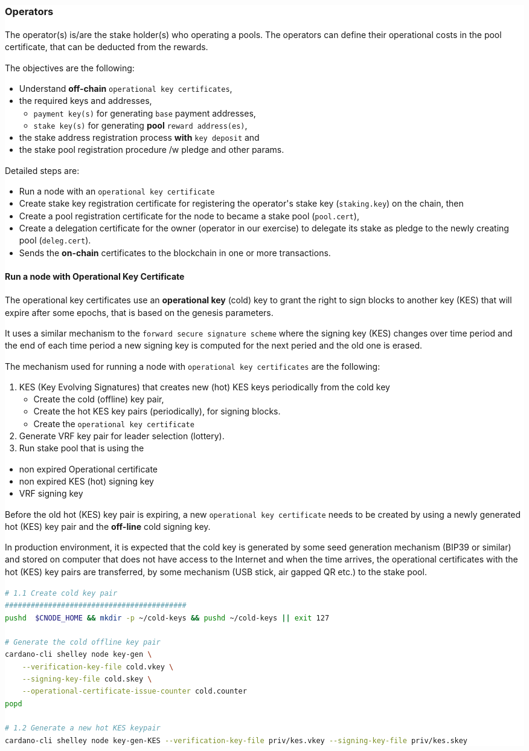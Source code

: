 ### Operators

The operator(s) is/are the stake holder(s) who operating a pools. The operators can define their operational costs in the pool certificate, that can be deducted from the rewards.

The objectives are the following:
  - Understand __off-chain__ `operational key certificates`,
  - the required keys and addresses,
    - `payment key(s)` for generating `base` payment addresses,
    - `stake key(s)` for generating  __pool__ `reward address(es)`,
  - the stake address registration process __with__ `key deposit` and
  - the stake pool registration procedure /w pledge and other params.

Detailed steps are:
- Run a node with an `operational key certificate`
- Create stake key registration certificate for registering the operator's stake key (`staking.key`) on the chain, then
- Create a pool registration certificate for the node to became a stake pool (`pool.cert`),
- Create a delegation certificate for the owner (operator in our exercise) to delegate its stake as pledge to the newly creating pool (`deleg.cert`).
- Sends the __on-chain__ certificates to the blockchain in one or more transactions.

#### Run a node with Operational Key Certificate

The operational key certificates use an __operational key__ (cold) key to grant the right to sign blocks to another key (KES) that will expire after some epochs, that is based on the genesis parameters. 

It uses a similar mechanism to the `forward secure signature scheme` where the signing key (KES) changes over time period and the end of each time period a new signing key is computed for the next peried and the old one is erased. 

The mechanism used for running a node with `operational key certificates` are the following: 
 1. KES (Key Evolving Signatures) that creates new (hot) KES keys periodically from the cold key
    - Create the cold (offline) key pair,
    - Create the hot KES key pairs (periodically), for signing blocks.
    - Create the `operational key certificate`
 2. Generate VRF key pair for leader selection (lottery).
 3. Run stake pool that is using the
   - non expired Operational certificate
   - non expired KES (hot) signing key
   - VRF signing key


Before the old hot (KES) key pair is expiring, a new `operational key certificate` needs to be created by using a newly generated hot (KES) key pair and the __off-line__ cold signing key.

In production environment, it is expected that the cold key is generated by some seed generation mechanism (BIP39 or similar) and stored on computer that does not have access to the Internet and when the time arrives, the operational certificates with the hot (KES) key pairs are transferred, by some mechanism (USB stick, air gapped QR etc.) to the stake pool.

``` bash
# 1.1 Create cold key pair
##########################################
pushd  $CNODE_HOME && mkdir -p ~/cold-keys && pushd ~/cold-keys || exit 127

# Generate the cold offline key pair
cardano-cli shelley node key-gen \
    --verification-key-file cold.vkey \
    --signing-key-file cold.skey \
    --operational-certificate-issue-counter cold.counter
popd

# 1.2 Generate a new hot KES keypair 
cardano-cli shelley node key-gen-KES --verification-key-file priv/kes.vkey --signing-key-file priv/kes.skey

```